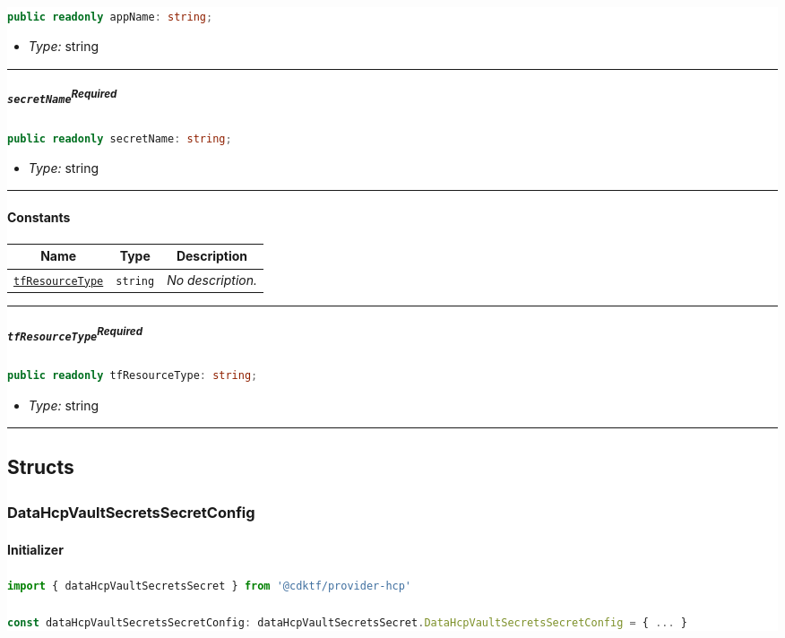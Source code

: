 ```typescript
public readonly appName: string;
```

- *Type:* string

---

##### `secretName`<sup>Required</sup> <a name="secretName" id="@cdktf/provider-hcp.dataHcpVaultSecretsSecret.DataHcpVaultSecretsSecret.property.secretName"></a>

```typescript
public readonly secretName: string;
```

- *Type:* string

---

#### Constants <a name="Constants" id="Constants"></a>

| **Name** | **Type** | **Description** |
| --- | --- | --- |
| <code><a href="#@cdktf/provider-hcp.dataHcpVaultSecretsSecret.DataHcpVaultSecretsSecret.property.tfResourceType">tfResourceType</a></code> | <code>string</code> | *No description.* |

---

##### `tfResourceType`<sup>Required</sup> <a name="tfResourceType" id="@cdktf/provider-hcp.dataHcpVaultSecretsSecret.DataHcpVaultSecretsSecret.property.tfResourceType"></a>

```typescript
public readonly tfResourceType: string;
```

- *Type:* string

---

## Structs <a name="Structs" id="Structs"></a>

### DataHcpVaultSecretsSecretConfig <a name="DataHcpVaultSecretsSecretConfig" id="@cdktf/provider-hcp.dataHcpVaultSecretsSecret.DataHcpVaultSecretsSecretConfig"></a>

#### Initializer <a name="Initializer" id="@cdktf/provider-hcp.dataHcpVaultSecretsSecret.DataHcpVaultSecretsSecretConfig.Initializer"></a>

```typescript
import { dataHcpVaultSecretsSecret } from '@cdktf/provider-hcp'

const dataHcpVaultSecretsSecretConfig: dataHcpVaultSecretsSecret.DataHcpVaultSecretsSecretConfig = { ... }
```
